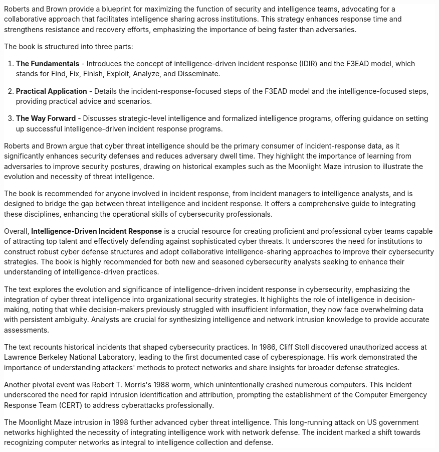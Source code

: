 Roberts and Brown provide a blueprint for maximizing the function of security and intelligence teams, advocating for a collaborative approach that facilitates intelligence sharing across institutions. This strategy enhances response time and strengthens resistance and recovery efforts, emphasizing the importance of being faster than adversaries.

The book is structured into three parts: 

1. **The Fundamentals** - Introduces the concept of intelligence-driven incident response (IDIR) and the F3EAD model, which stands for Find, Fix, Finish, Exploit, Analyze, and Disseminate.
   
2. **Practical Application** - Details the incident-response-focused steps of the F3EAD model and the intelligence-focused steps, providing practical advice and scenarios.

3. **The Way Forward** - Discusses strategic-level intelligence and formalized intelligence programs, offering guidance on setting up successful intelligence-driven incident response programs.

Roberts and Brown argue that cyber threat intelligence should be the primary consumer of incident-response data, as it significantly enhances security defenses and reduces adversary dwell time. They highlight the importance of learning from adversaries to improve security postures, drawing on historical examples such as the Moonlight Maze intrusion to illustrate the evolution and necessity of threat intelligence.

The book is recommended for anyone involved in incident response, from incident managers to intelligence analysts, and is designed to bridge the gap between threat intelligence and incident response. It offers a comprehensive guide to integrating these disciplines, enhancing the operational skills of cybersecurity professionals.

Overall, **Intelligence-Driven Incident Response** is a crucial resource for creating proficient and professional cyber teams capable of attracting top talent and effectively defending against sophisticated cyber threats. It underscores the need for institutions to construct robust cyber defense structures and adopt collaborative intelligence-sharing approaches to improve their cybersecurity strategies. The book is highly recommended for both new and seasoned cybersecurity analysts seeking to enhance their understanding of intelligence-driven practices.



The text explores the evolution and significance of intelligence-driven incident response in cybersecurity, emphasizing the integration of cyber threat intelligence into organizational security strategies. It highlights the role of intelligence in decision-making, noting that while decision-makers previously struggled with insufficient information, they now face overwhelming data with persistent ambiguity. Analysts are crucial for synthesizing intelligence and network intrusion knowledge to provide accurate assessments.

The text recounts historical incidents that shaped cybersecurity practices. In 1986, Cliff Stoll discovered unauthorized access at Lawrence Berkeley National Laboratory, leading to the first documented case of cyberespionage. His work demonstrated the importance of understanding attackers' methods to protect networks and share insights for broader defense strategies.

Another pivotal event was Robert T. Morris's 1988 worm, which unintentionally crashed numerous computers. This incident underscored the need for rapid intrusion identification and attribution, prompting the establishment of the Computer Emergency Response Team (CERT) to address cyberattacks professionally.

The Moonlight Maze intrusion in 1998 further advanced cyber threat intelligence. This long-running attack on US government networks highlighted the necessity of integrating intelligence work with network defense. The incident marked a shift towards recognizing computer networks as integral to intelligence collection and defense.
